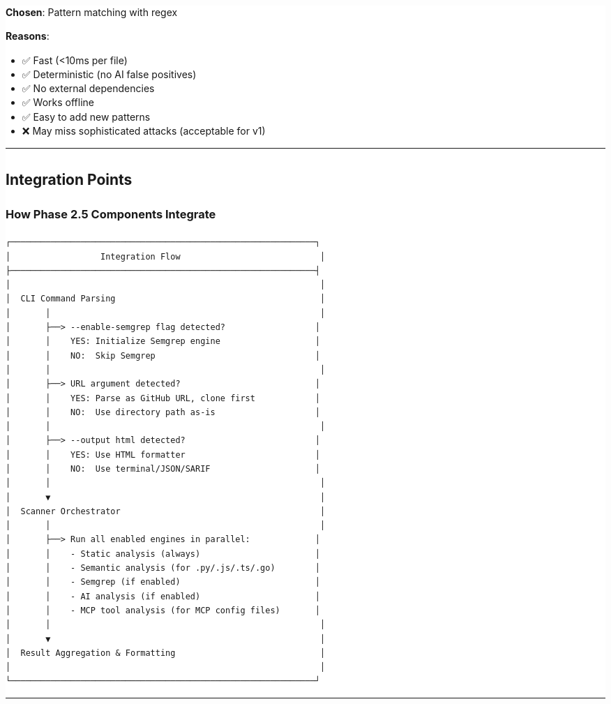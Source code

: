 **Chosen**: Pattern matching with regex

**Reasons**:
- ✅ Fast (<10ms per file)
- ✅ Deterministic (no AI false positives)
- ✅ No external dependencies
- ✅ Works offline
- ✅ Easy to add new patterns
- ❌ May miss sophisticated attacks (acceptable for v1)

---

## Integration Points

### How Phase 2.5 Components Integrate

```
┌─────────────────────────────────────────────────────────────┐
│                  Integration Flow                            │
├─────────────────────────────────────────────────────────────┤
│                                                              │
│  CLI Command Parsing                                         │
│       │                                                      │
│       ├──> --enable-semgrep flag detected?                  │
│       │    YES: Initialize Semgrep engine                   │
│       │    NO:  Skip Semgrep                                │
│       │                                                      │
│       ├──> URL argument detected?                           │
│       │    YES: Parse as GitHub URL, clone first            │
│       │    NO:  Use directory path as-is                    │
│       │                                                      │
│       ├──> --output html detected?                          │
│       │    YES: Use HTML formatter                          │
│       │    NO:  Use terminal/JSON/SARIF                     │
│       │                                                      │
│       ▼                                                      │
│  Scanner Orchestrator                                        │
│       │                                                      │
│       ├──> Run all enabled engines in parallel:             │
│       │    - Static analysis (always)                       │
│       │    - Semantic analysis (for .py/.js/.ts/.go)        │
│       │    - Semgrep (if enabled)                           │
│       │    - AI analysis (if enabled)                       │
│       │    - MCP tool analysis (for MCP config files)       │
│       │                                                      │
│       ▼                                                      │
│  Result Aggregation & Formatting                             │
│                                                              │
└─────────────────────────────────────────────────────────────┘
```

---
